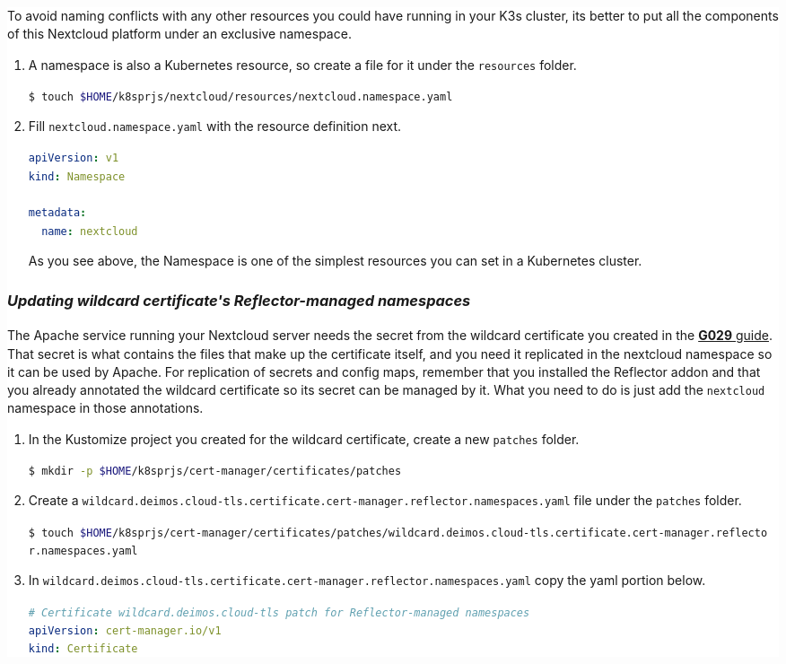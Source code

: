 To avoid naming conflicts with any other resources you could have running in your K3s cluster, its better to put all the components of this Nextcloud platform under an exclusive namespace.

1. A namespace is also a Kubernetes resource, so create a file for it under the `resources` folder.

    ~~~bash
    $ touch $HOME/k8sprjs/nextcloud/resources/nextcloud.namespace.yaml
    ~~~

2. Fill `nextcloud.namespace.yaml` with the resource definition next.

    ~~~yaml
    apiVersion: v1
    kind: Namespace

    metadata:
      name: nextcloud
    ~~~

    As you see above, the Namespace is one of the simplest resources you can set in a Kubernetes cluster.

### _Updating wildcard certificate's Reflector-managed namespaces_

The Apache service running your Nextcloud server needs the secret from the wildcard certificate you created in the [**G029** guide](G029%20-%20K3s%20cluster%20setup%2012%20~%20Setting%20up%20cert-manager%20and%20wildcard%20certificate.md#setting-up-a-wildcard-certificate-for-a-domain). That secret is what contains the files that make up the certificate itself, and you need it replicated in the nextcloud namespace so it can be used by Apache. For replication of secrets and config maps, remember that you installed the Reflector addon and that you already annotated the wildcard certificate so its secret can be managed by it. What you need to do is just add the `nextcloud` namespace in those annotations.

1. In the Kustomize project you created for the wildcard certificate, create a new `patches` folder.

    ~~~bash
    $ mkdir -p $HOME/k8sprjs/cert-manager/certificates/patches
    ~~~

2. Create a `wildcard.deimos.cloud-tls.certificate.cert-manager.reflector.namespaces.yaml` file under the `patches` folder.

    ~~~bash
    $ touch $HOME/k8sprjs/cert-manager/certificates/patches/wildcard.deimos.cloud-tls.certificate.cert-manager.reflector.namespaces.yaml
    ~~~

3. In `wildcard.deimos.cloud-tls.certificate.cert-manager.reflector.namespaces.yaml` copy the yaml portion below.

    ~~~yaml
    # Certificate wildcard.deimos.cloud-tls patch for Reflector-managed namespaces
    apiVersion: cert-manager.io/v1
    kind: Certificate
